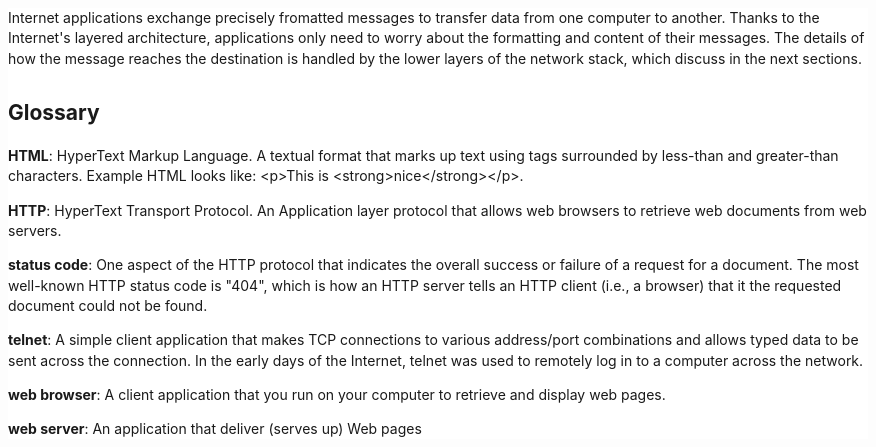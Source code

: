 Internet applications exchange precisely fromatted messages to transfer data from one computer to another. Thanks to the Internet's layered architecture, applications only need to worry about the formatting and content of their messages. The details of how the message reaches the destination is handled by the lower layers of the network stack, which discuss in the next sections.



Glossary
--------

**HTML**: HyperText Markup Language.  A textual format that marks up 
text using tags surrounded by less-than and greater-than characters.
Example HTML looks like: \<p\>This is \<strong\>nice\</strong\>\</p\>.

**HTTP**: HyperText Transport Protocol.  An Application layer protocol
that allows web browsers to retrieve web documents from web servers.

**status code**: One aspect of the HTTP protocol that indicates the overall 
success or failure of a request for a document. The most well-known
HTTP status code is "404", which is how an HTTP server tells an 
HTTP client (i.e., a browser) that it the requested document 
could not be found.

**telnet**: A simple client application that makes TCP connections
to various address/port combinations and allows typed data to be sent across
the connection.  In the early days of the Internet, telnet was used
to remotely log in to a computer across the network.

**web browser**: A client application that you run on your computer
to retrieve and display web pages.

**web server**: An application that deliver (serves up) Web pages


